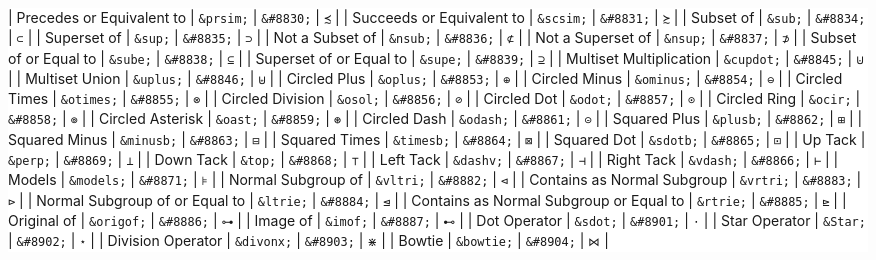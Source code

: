 | Precedes or Equivalent to |	`&prsim;` | `&#8830;` | `≾` |
| Succeeds or Equivalent to | `&scsim;` | `&#8831;` | `≿` |
| Subset of |	`&sub;` |	`&#8834;` |	`⊂` |
| Superset of |	`&sup;` |	`&#8835;` |	`⊃` |
| Not a Subset of |	`&nsub;` |	`&#8836;` |	`⊄` |
| Not a Superset of |	`&nsup;` | `&#8837;` |	`⊅` |
| Subset of or Equal to |	`&sube;` |	`&#8838;` |	`⊆` |
| Superset of or Equal to |	`&supe;` |	`&#8839;` |	`⊇` |
| Multiset Multiplication |	`&cupdot;` |	`&#8845;` |	`⊍` |
| Multiset Union |	`&uplus;` |	`&#8846;` |	`⊎` |
| Circled Plus |	`&oplus;` |	`&#8853;` |	`⊕` |
| Circled Minus |	`&ominus;` |	`&#8854;` |	`⊖` |
| Circled Times |	`&otimes;` |	`&#8855;` |	`⊗` |
| Circled Division |	`&osol;` |	`&#8856;` |	`⊘` |
| Circled Dot |	`&odot;` |	`&#8857;` |	`⊙` |
| Circled Ring |	`&ocir;` |	`&#8858;` |	`⊚` |
| Circled Asterisk |	`&oast;` |	`&#8859;` |	`⊛` |
| Circled Dash |	`&odash;` |	`&#8861;` |	`⊝` |
| Squared Plus |	`&plusb;` |	`&#8862;` |	`⊞` |
| Squared Minus |	`&minusb;` |	`&#8863;` |	`⊟` |
| Squared Times |	`&timesb;` |	`&#8864;` | `⊠` |
| Squared Dot |	`&sdotb;` |	`&#8865;` |	`⊡` |
| Up Tack |	`&perp;` |	`&#8869;` |	`⊥` |
| Down Tack |	`&top;` |	`&#8868;` |	`⊤` |
| Left Tack |	`&dashv;` |	`&#8867;` |	`⊣` |
| Right Tack |	`&vdash;` |	`&#8866;` |	`⊢` |
| Models |	`&models;` |	`&#8871;` |	`⊧` |
| Normal Subgroup of |	`&vltri;` |	`&#8882;` | `⊲` |
| Contains as Normal Subgroup |	`&vrtri;` |	`&#8883;` |	`⊳` |
| Normal Subgroup of or Equal to |	`&ltrie;` |	`&#8884;` |	`⊴` |
| Contains as Normal Subgroup or Equal to |	`&rtrie;` |	`&#8885;` |	`⊵` |
| Original of | `&origof;` |	`&#8886;` | `⊶` |
| Image of | `&imof;` |	`&#8887;` | `⊷` |
| Dot Operator | `&sdot;` | `&#8901;` | 	`⋅` |
| Star Operator | `&Star;` | `&#8902;` | `⋆` |
| Division Operator | `&divonx;` | `&#8903;` | `⋇` |
| Bowtie |	`&bowtie;` |	`&#8904;` | `⋈` |